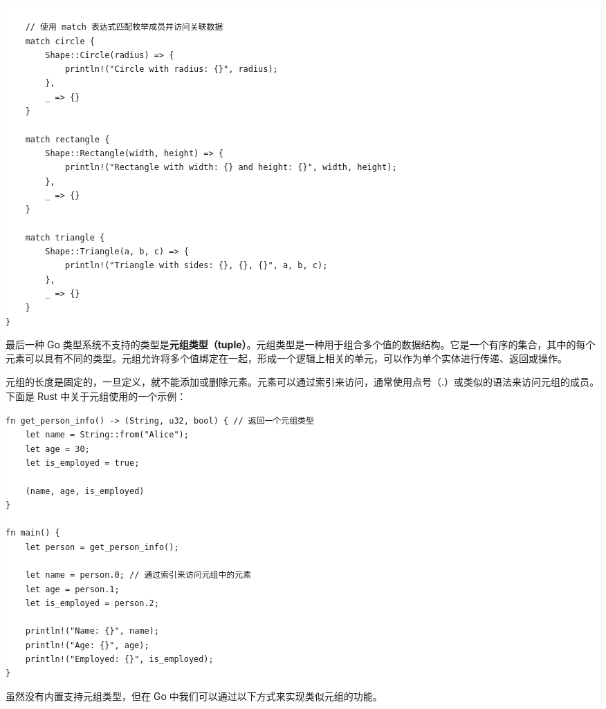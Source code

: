 ```plain

    // 使用 match 表达式匹配枚举成员并访问关联数据
    match circle {
        Shape::Circle(radius) => {
            println!("Circle with radius: {}", radius);
        },
        _ => {}
    }

    match rectangle {
        Shape::Rectangle(width, height) => {
            println!("Rectangle with width: {} and height: {}", width, height);
        },
        _ => {}
    }

    match triangle {
        Shape::Triangle(a, b, c) => {
            println!("Triangle with sides: {}, {}, {}", a, b, c);
        },
        _ => {}
    }
}
```

最后一种 Go 类型系统不支持的类型是**元组类型（tuple）**。元组类型是一种用于组合多个值的数据结构。它是一个有序的集合，其中的每个元素可以具有不同的类型。元组允许将多个值绑定在一起，形成一个逻辑上相关的单元，可以作为单个实体进行传递、返回或操作。

元组的长度是固定的，一旦定义，就不能添加或删除元素。元素可以通过索引来访问，通常使用点号（.）或类似的语法来访问元组的成员。下面是 Rust 中关于元组使用的一个示例：

```plain
fn get_person_info() -> (String, u32, bool) { // 返回一个元组类型
    let name = String::from("Alice");
    let age = 30;
    let is_employed = true;

    (name, age, is_employed)
}

fn main() {
    let person = get_person_info();

    let name = person.0; // 通过索引来访问元组中的元素
    let age = person.1;
    let is_employed = person.2;

    println!("Name: {}", name);
    println!("Age: {}", age);
    println!("Employed: {}", is_employed);
}
```

虽然没有内置支持元组类型，但在 Go 中我们可以通过以下方式来实现类似元组的功能。
